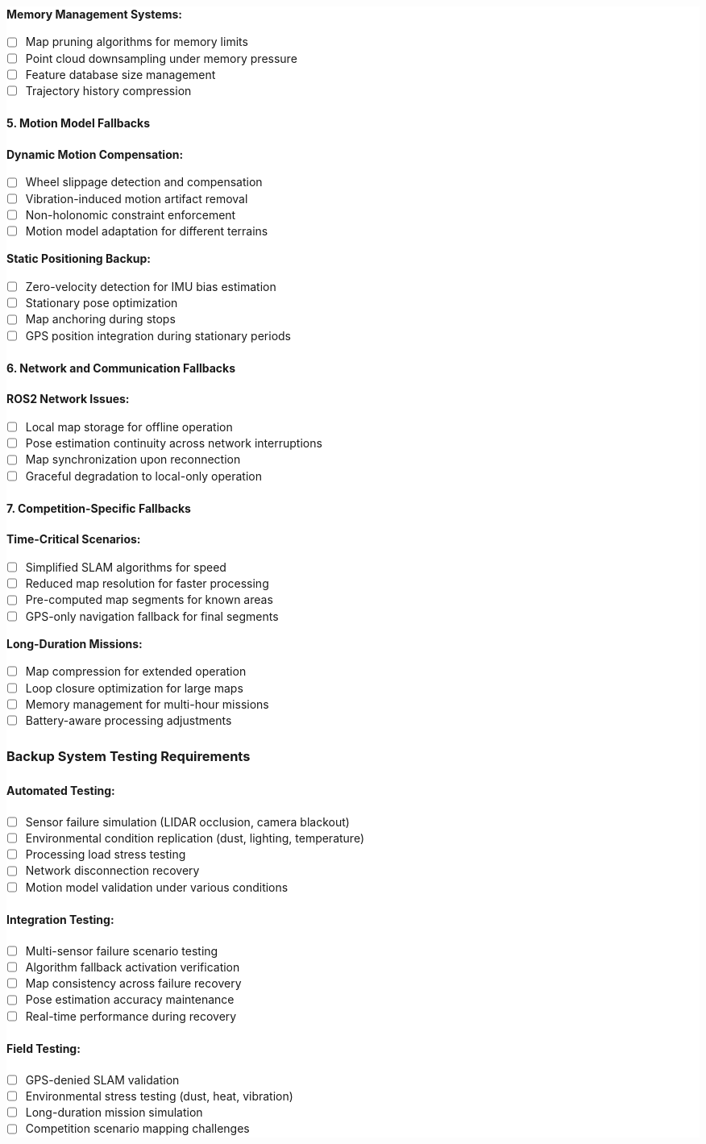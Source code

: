 **Memory Management Systems:**
- [ ] Map pruning algorithms for memory limits
- [ ] Point cloud downsampling under memory pressure
- [ ] Feature database size management
- [ ] Trajectory history compression

#### **5. Motion Model Fallbacks**
**Dynamic Motion Compensation:**
- [ ] Wheel slippage detection and compensation
- [ ] Vibration-induced motion artifact removal
- [ ] Non-holonomic constraint enforcement
- [ ] Motion model adaptation for different terrains

**Static Positioning Backup:**
- [ ] Zero-velocity detection for IMU bias estimation
- [ ] Stationary pose optimization
- [ ] Map anchoring during stops
- [ ] GPS position integration during stationary periods

#### **6. Network and Communication Fallbacks**
**ROS2 Network Issues:**
- [ ] Local map storage for offline operation
- [ ] Pose estimation continuity across network interruptions
- [ ] Map synchronization upon reconnection
- [ ] Graceful degradation to local-only operation

#### **7. Competition-Specific Fallbacks**
**Time-Critical Scenarios:**
- [ ] Simplified SLAM algorithms for speed
- [ ] Reduced map resolution for faster processing
- [ ] Pre-computed map segments for known areas
- [ ] GPS-only navigation fallback for final segments

**Long-Duration Missions:**
- [ ] Map compression for extended operation
- [ ] Loop closure optimization for large maps
- [ ] Memory management for multi-hour missions
- [ ] Battery-aware processing adjustments

### Backup System Testing Requirements

#### **Automated Testing:**
- [ ] Sensor failure simulation (LIDAR occlusion, camera blackout)
- [ ] Environmental condition replication (dust, lighting, temperature)
- [ ] Processing load stress testing
- [ ] Network disconnection recovery
- [ ] Motion model validation under various conditions

#### **Integration Testing:**
- [ ] Multi-sensor failure scenario testing
- [ ] Algorithm fallback activation verification
- [ ] Map consistency across failure recovery
- [ ] Pose estimation accuracy maintenance
- [ ] Real-time performance during recovery

#### **Field Testing:**
- [ ] GPS-denied SLAM validation
- [ ] Environmental stress testing (dust, heat, vibration)
- [ ] Long-duration mission simulation
- [ ] Competition scenario mapping challenges
